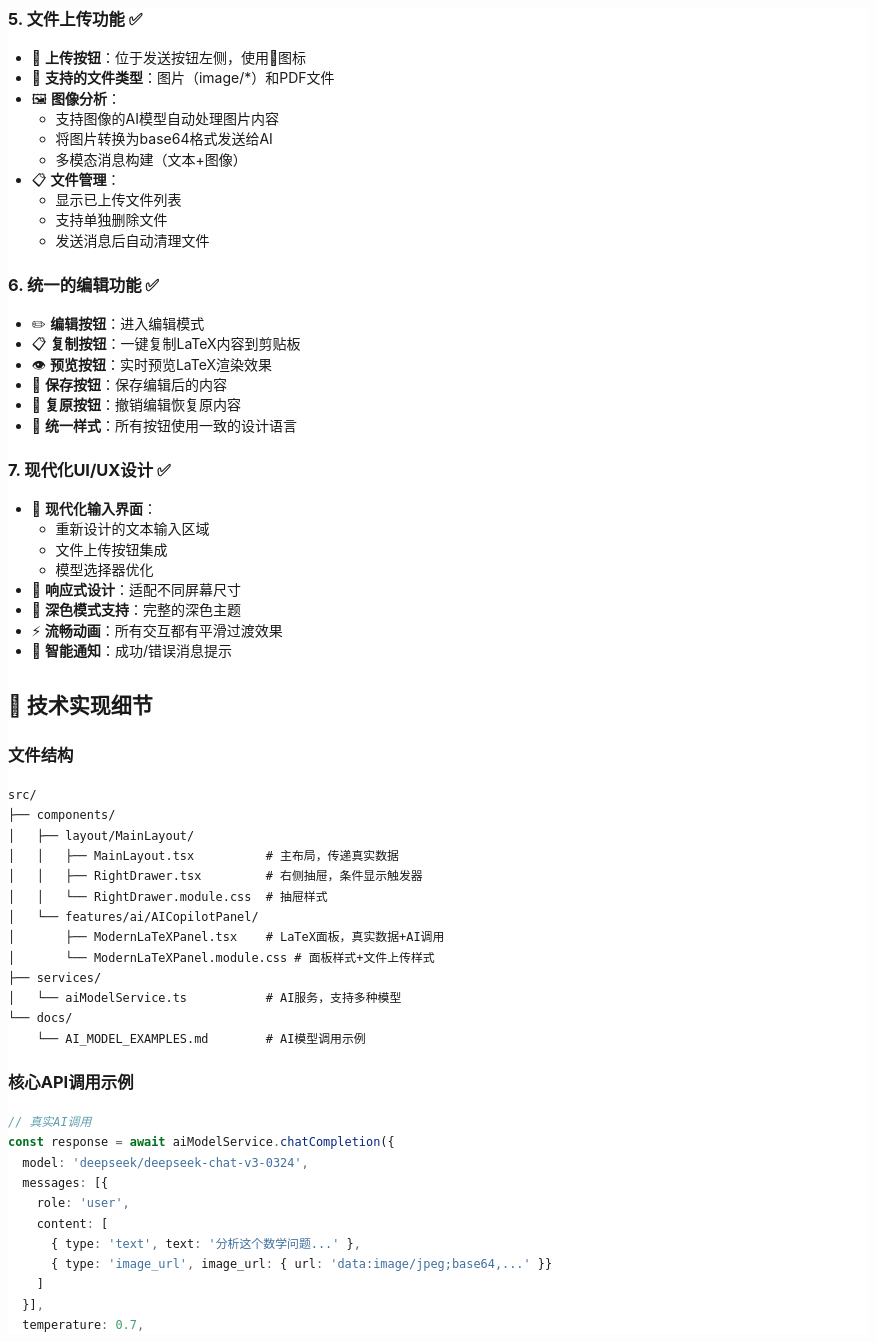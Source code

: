 ### 5. **文件上传功能** ✅
- 📎 **上传按钮**：位于发送按钮左侧，使用📎图标
- 📁 **支持的文件类型**：图片（image/*）和PDF文件
- 🖼️ **图像分析**：
  - 支持图像的AI模型自动处理图片内容
  - 将图片转换为base64格式发送给AI
  - 多模态消息构建（文本+图像）
- 📋 **文件管理**：
  - 显示已上传文件列表
  - 支持单独删除文件
  - 发送消息后自动清理文件

### 6. **统一的编辑功能** ✅
- ✏️ **编辑按钮**：进入编辑模式
- 📋 **复制按钮**：一键复制LaTeX内容到剪贴板
- 👁️ **预览按钮**：实时预览LaTeX渲染效果
- 💾 **保存按钮**：保存编辑后的内容
- 🔄 **复原按钮**：撤销编辑恢复原内容
- 🎨 **统一样式**：所有按钮使用一致的设计语言

### 7. **现代化UI/UX设计** ✅
- 🎨 **现代化输入界面**：
  - 重新设计的文本输入区域
  - 文件上传按钮集成
  - 模型选择器优化
- 📱 **响应式设计**：适配不同屏幕尺寸
- 🌙 **深色模式支持**：完整的深色主题
- ⚡ **流畅动画**：所有交互都有平滑过渡效果
- 🔔 **智能通知**：成功/错误消息提示

## 🔧 技术实现细节

### **文件结构**
```
src/
├── components/
│   ├── layout/MainLayout/
│   │   ├── MainLayout.tsx          # 主布局，传递真实数据
│   │   ├── RightDrawer.tsx         # 右侧抽屉，条件显示触发器
│   │   └── RightDrawer.module.css  # 抽屉样式
│   └── features/ai/AICopilotPanel/
│       ├── ModernLaTeXPanel.tsx    # LaTeX面板，真实数据+AI调用
│       └── ModernLaTeXPanel.module.css # 面板样式+文件上传样式
├── services/
│   └── aiModelService.ts           # AI服务，支持多种模型
└── docs/
    └── AI_MODEL_EXAMPLES.md        # AI模型调用示例
```

### **核心API调用示例**
```typescript
// 真实AI调用
const response = await aiModelService.chatCompletion({
  model: 'deepseek/deepseek-chat-v3-0324',
  messages: [{
    role: 'user',
    content: [
      { type: 'text', text: '分析这个数学问题...' },
      { type: 'image_url', image_url: { url: 'data:image/jpeg;base64,...' }}
    ]
  }],
  temperature: 0.7,
```
